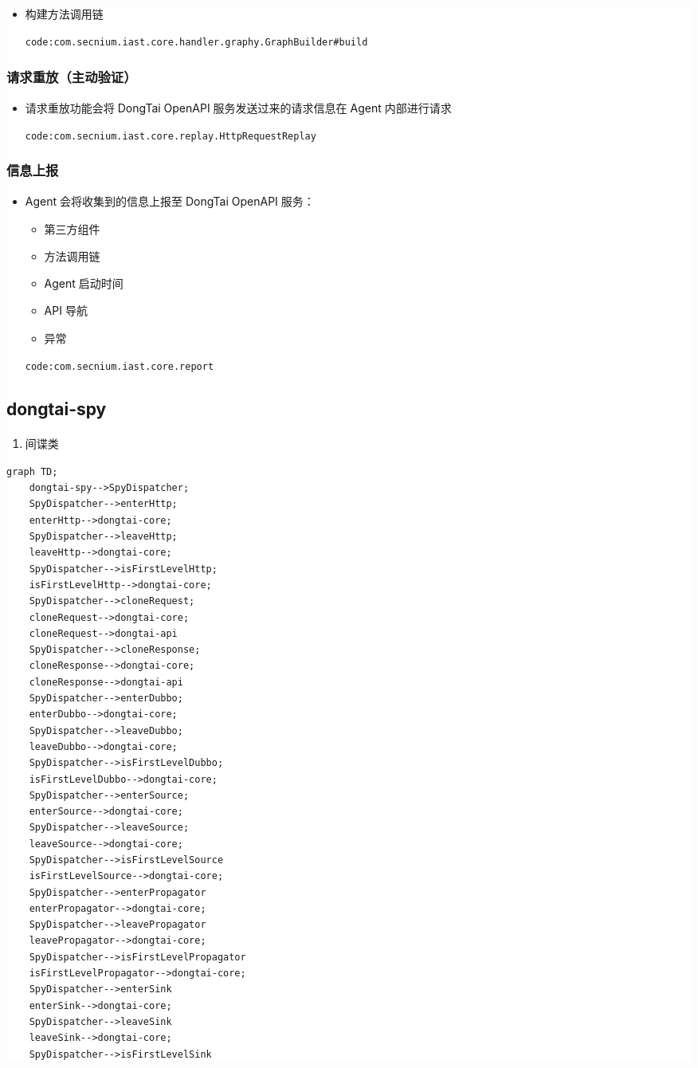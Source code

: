 - 构建方法调用链

  `code:com.secnium.iast.core.handler.graphy.GraphBuilder#build`

### 请求重放（主动验证）

- 请求重放功能会将 DongTai OpenAPI 服务发送过来的请求信息在 Agent 内部进行请求

  `code:com.secnium.iast.core.replay.HttpRequestReplay`

### 信息上报

- Agent 会将收集到的信息上报至 DongTai OpenAPI 服务：

  - 第三方组件

  - 方法调用链

  - Agent 启动时间

  - API 导航

  - 异常

  `code:com.secnium.iast.core.report`

## dongtai-spy

1. 间谍类

```mermaid
graph TD;
	dongtai-spy-->SpyDispatcher;
	SpyDispatcher-->enterHttp;
	enterHttp-->dongtai-core;
	SpyDispatcher-->leaveHttp;
	leaveHttp-->dongtai-core;
	SpyDispatcher-->isFirstLevelHttp;
	isFirstLevelHttp-->dongtai-core;
	SpyDispatcher-->cloneRequest;
	cloneRequest-->dongtai-core;
	cloneRequest-->dongtai-api
	SpyDispatcher-->cloneResponse;
	cloneResponse-->dongtai-core;
	cloneResponse-->dongtai-api
	SpyDispatcher-->enterDubbo;
	enterDubbo-->dongtai-core;
	SpyDispatcher-->leaveDubbo;
	leaveDubbo-->dongtai-core;
	SpyDispatcher-->isFirstLevelDubbo;
	isFirstLevelDubbo-->dongtai-core;
	SpyDispatcher-->enterSource;
	enterSource-->dongtai-core;
	SpyDispatcher-->leaveSource;
	leaveSource-->dongtai-core;
	SpyDispatcher-->isFirstLevelSource
	isFirstLevelSource-->dongtai-core;
	SpyDispatcher-->enterPropagator
	enterPropagator-->dongtai-core;
	SpyDispatcher-->leavePropagator
	leavePropagator-->dongtai-core;
	SpyDispatcher-->isFirstLevelPropagator
	isFirstLevelPropagator-->dongtai-core;
	SpyDispatcher-->enterSink
	enterSink-->dongtai-core;
	SpyDispatcher-->leaveSink
	leaveSink-->dongtai-core;
	SpyDispatcher-->isFirstLevelSink
```
